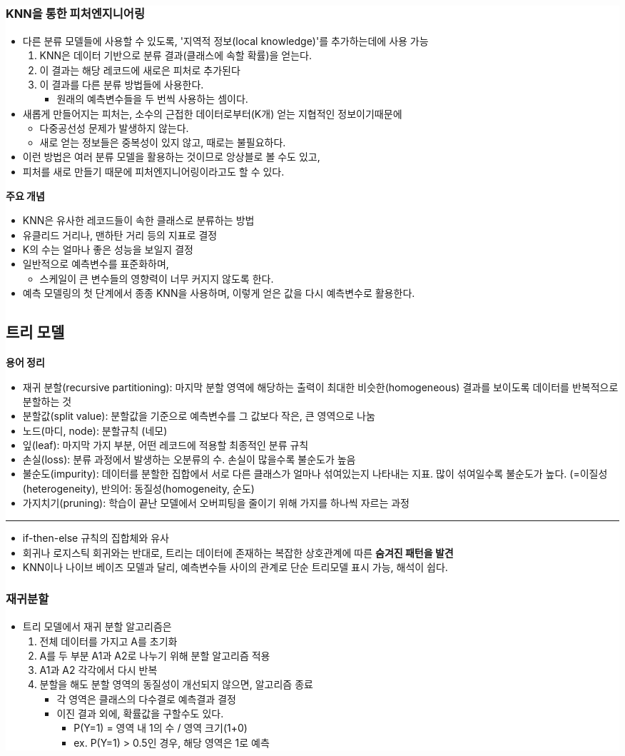 ### KNN을 통한 피처엔지니어링

- 다른 분류 모델들에 사용할 수 있도록, '지역적 정보(local knowledge)'를 추가하는데에 사용 가능
    1. KNN은 데이터 기반으로 분류 결과(클래스에 속할 확률)을 얻는다.
    2. 이 결과는 해당 레코드에 새로은 피처로 추가된다
    3. 이 결과를 다른 분류 방법들에 사용한다.
        - 원래의 예측변수들을 두 번씩 사용하는 셈이다.
- 새롭게 만들어지는 피처는, 소수의 근접한 데이터로부터(K개) 얻는 지협적인 정보이기때문에
    - 다중공선성 문제가 발생하지 않는다.
    - 새로 얻는 정보들은 중복성이 있지 않고, 때로는 불필요하다.
- 이런 방법은 여러 분류 모델을 활용하는 것이므로 앙상블로 볼 수도 있고,
- 피처를 새로 만들기 때문에 피처엔지니어링이라고도 할 수 있다.

**주요 개념**

- KNN은 유사한 레코드들이 속한 클래스로 분류하는 방법
- 유클리드 거리나, 맨하탄 거리 등의 지표로 결정
- K의 수는 얼마나 좋은 성능을 보일지 결정
- 일반적으로 예측변수를 표준화하며,
    - 스케일이 큰 변수들의 영향력이 너무 커지지 않도록 한다.
- 예측 모델링의 첫 단계에서 종종 KNN을 사용하며, 이렇게 얻은 값을 다시 예측변수로 활용한다.

## 트리 모델

**용어 정리**

- 재귀 분할(recursive partitioning): 마지막 분할 영역에 해당하는 출력이 최대한 비슷한(homogeneous) 결과를 보이도록 데이터를 반복적으로 분할하는 것
- 분할값(split value): 분할값을 기준으로 예측변수를 그 값보다 작은, 큰 영역으로 나눔
- 노드(마디, node): 분할규칙 (네모)
- 잎(leaf): 마지막 가지 부분, 어떤 레코드에 적용할 최종적인 분류 규칙
- 손실(loss): 분류 과정에서 발생하는 오분류의 수. 손실이 많을수록 불순도가 높음
- 불순도(impurity): 데이터를 분할한 집합에서 서로 다른 클래스가 얼마나 섞여있는지 나타내는 지표. 많이 섞여일수록 불순도가 높다. (=이질성(heterogeneity), 반의어: 동질성(homogeneity, 순도)
- 가지치기(pruning): 학습이 끝난 모델에서 오버피팅을 줄이기 위해 가지를 하나씩 자르는 과정

---

- if-then-else 규칙의 집합체와 유사
- 회귀나 로지스틱 회귀와는 반대로, 트리는 데이터에 존재하는 복잡한 상호관계에 따른 **숨겨진 패턴을 발견**
- KNN이나 나이브 베이즈 모델과 달리, 예측변수들 사이의 관계로 단순 트리모델 표시 가능, 해석이 쉽다.

### 재귀분할

- 트리 모델에서 재귀 분할 알고리즘은
    1. 전체 데이터를 가지고 A를 초기화
    2. A를 두 부분 A1과 A2로 나누기 위해 분할 알고리즘 적용
    3. A1과 A2 각각에서 다시 반복
    4. 분할을 해도 분할 영역의 동질성이 개선되지 않으면, 알고리즘 종료
        - 각 영역은 클래스의 다수결로 예측결과 결정
        - 이진 결과 외에, 확률값을 구할수도 있다.
            - P(Y=1) = 영역 내 1의 수 / 영역 크기(1+0)
            - ex. P(Y=1) > 0.5인 경우, 해당 영역은 1로 예측
